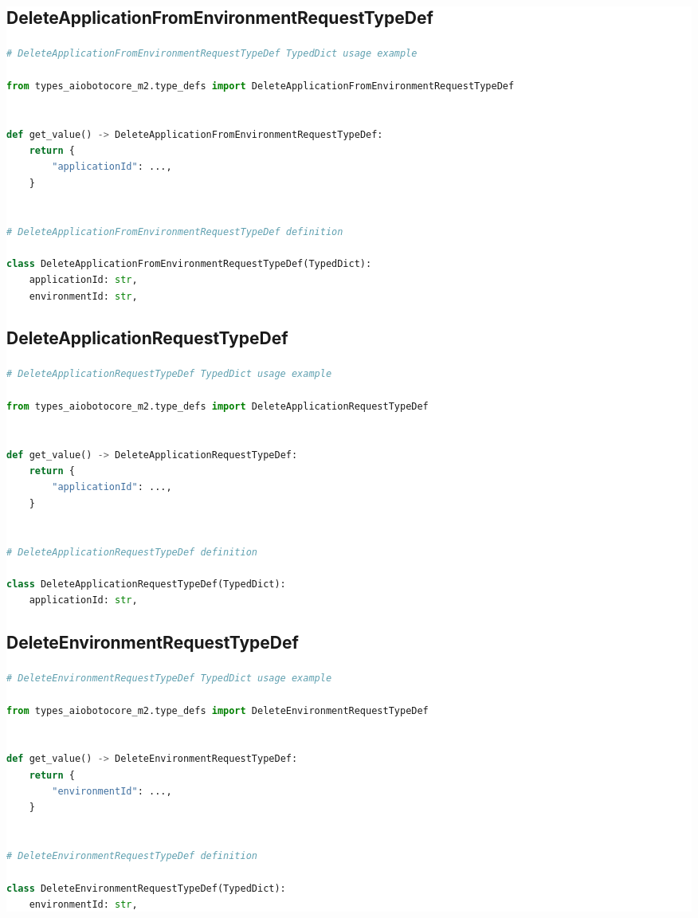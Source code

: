 ```python
```


## DeleteApplicationFromEnvironmentRequestTypeDef

```python
# DeleteApplicationFromEnvironmentRequestTypeDef TypedDict usage example

from types_aiobotocore_m2.type_defs import DeleteApplicationFromEnvironmentRequestTypeDef


def get_value() -> DeleteApplicationFromEnvironmentRequestTypeDef:
    return {
        "applicationId": ...,
    }


# DeleteApplicationFromEnvironmentRequestTypeDef definition

class DeleteApplicationFromEnvironmentRequestTypeDef(TypedDict):
    applicationId: str,
    environmentId: str,
```


## DeleteApplicationRequestTypeDef

```python
# DeleteApplicationRequestTypeDef TypedDict usage example

from types_aiobotocore_m2.type_defs import DeleteApplicationRequestTypeDef


def get_value() -> DeleteApplicationRequestTypeDef:
    return {
        "applicationId": ...,
    }


# DeleteApplicationRequestTypeDef definition

class DeleteApplicationRequestTypeDef(TypedDict):
    applicationId: str,
```


## DeleteEnvironmentRequestTypeDef

```python
# DeleteEnvironmentRequestTypeDef TypedDict usage example

from types_aiobotocore_m2.type_defs import DeleteEnvironmentRequestTypeDef


def get_value() -> DeleteEnvironmentRequestTypeDef:
    return {
        "environmentId": ...,
    }


# DeleteEnvironmentRequestTypeDef definition

class DeleteEnvironmentRequestTypeDef(TypedDict):
    environmentId: str,
```